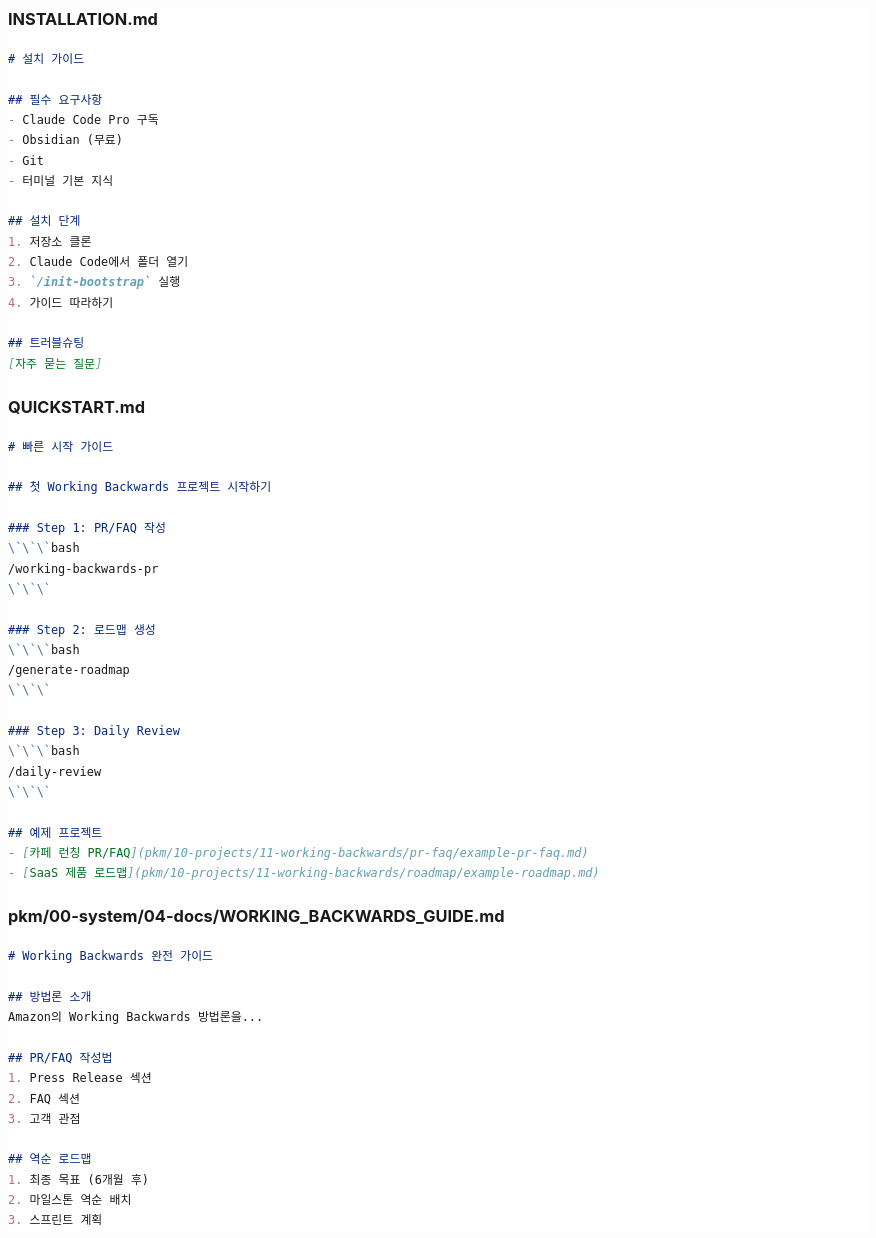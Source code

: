 ### INSTALLATION.md
```markdown
# 설치 가이드

## 필수 요구사항
- Claude Code Pro 구독
- Obsidian (무료)
- Git
- 터미널 기본 지식

## 설치 단계
1. 저장소 클론
2. Claude Code에서 폴더 열기
3. `/init-bootstrap` 실행
4. 가이드 따라하기

## 트러블슈팅
[자주 묻는 질문]
```

### QUICKSTART.md
```markdown
# 빠른 시작 가이드

## 첫 Working Backwards 프로젝트 시작하기

### Step 1: PR/FAQ 작성
\`\`\`bash
/working-backwards-pr
\`\`\`

### Step 2: 로드맵 생성
\`\`\`bash
/generate-roadmap
\`\`\`

### Step 3: Daily Review
\`\`\`bash
/daily-review
\`\`\`

## 예제 프로젝트
- [카페 런칭 PR/FAQ](pkm/10-projects/11-working-backwards/pr-faq/example-pr-faq.md)
- [SaaS 제품 로드맵](pkm/10-projects/11-working-backwards/roadmap/example-roadmap.md)
```

### pkm/00-system/04-docs/WORKING_BACKWARDS_GUIDE.md
```markdown
# Working Backwards 완전 가이드

## 방법론 소개
Amazon의 Working Backwards 방법론을...

## PR/FAQ 작성법
1. Press Release 섹션
2. FAQ 섹션
3. 고객 관점

## 역순 로드맵
1. 최종 목표 (6개월 후)
2. 마일스톤 역순 배치
3. 스프린트 계획

```